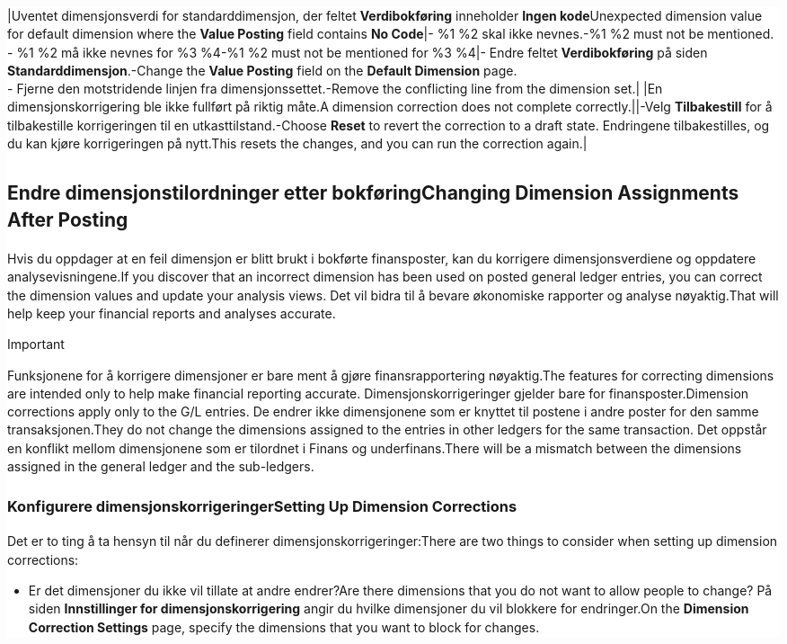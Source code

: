 |<span data-ttu-id="99d5d-160">Uventet dimensjonsverdi for standarddimensjon, der feltet **Verdibokføring** inneholder **Ingen kode**</span><span class="sxs-lookup"><span data-stu-id="99d5d-160">Unexpected dimension value for default dimension where the **Value Posting** field contains **No Code**</span></span>|<span data-ttu-id="99d5d-161">- %1 %2 skal ikke nevnes.</span><span class="sxs-lookup"><span data-stu-id="99d5d-161">-%1 %2 must not be mentioned.</span></span><br /><span data-ttu-id="99d5d-162">- %1 %2 må ikke nevnes for %3 %4</span><span class="sxs-lookup"><span data-stu-id="99d5d-162">-%1 %2 must not be mentioned for %3 %4</span></span>|<span data-ttu-id="99d5d-163">- Endre feltet **Verdibokføring** på siden **Standarddimensjon**.</span><span class="sxs-lookup"><span data-stu-id="99d5d-163">-Change the **Value Posting** field on the **Default Dimension** page.</span></span><br /><span data-ttu-id="99d5d-164">- Fjerne den motstridende linjen fra dimensjonssettet.</span><span class="sxs-lookup"><span data-stu-id="99d5d-164">-Remove the conflicting line from the dimension set.</span></span>|
|<span data-ttu-id="99d5d-165">En dimensjonskorrigering ble ikke fullført på riktig måte.</span><span class="sxs-lookup"><span data-stu-id="99d5d-165">A dimension correction does not complete correctly.</span></span>||<span data-ttu-id="99d5d-166">-Velg **Tilbakestill** for å tilbakestille korrigeringen til en utkasttilstand.</span><span class="sxs-lookup"><span data-stu-id="99d5d-166">-Choose **Reset** to revert the correction to a draft state.</span></span> <span data-ttu-id="99d5d-167">Endringene tilbakestilles, og du kan kjøre korrigeringen på nytt.</span><span class="sxs-lookup"><span data-stu-id="99d5d-167">This resets the changes, and you can run the correction again.</span></span>|

## <a name="changing-dimension-assignments-after-posting"></a><span data-ttu-id="99d5d-168">Endre dimensjonstilordninger etter bokføring</span><span class="sxs-lookup"><span data-stu-id="99d5d-168">Changing Dimension Assignments After Posting</span></span>
<span data-ttu-id="99d5d-169">Hvis du oppdager at en feil dimensjon er blitt brukt i bokførte finansposter, kan du korrigere dimensjonsverdiene og oppdatere analysevisningene.</span><span class="sxs-lookup"><span data-stu-id="99d5d-169">If you discover that an incorrect dimension has been used on posted general ledger entries, you can correct the dimension values and update your analysis views.</span></span> <span data-ttu-id="99d5d-170">Det vil bidra til å bevare økonomiske rapporter og analyse nøyaktig.</span><span class="sxs-lookup"><span data-stu-id="99d5d-170">That will help keep your financial reports and analyses accurate.</span></span>

> [!IMPORTANT]
> <span data-ttu-id="99d5d-171">Funksjonene for å korrigere dimensjoner er bare ment å gjøre finansrapportering nøyaktig.</span><span class="sxs-lookup"><span data-stu-id="99d5d-171">The features for correcting dimensions are intended only to help make financial reporting accurate.</span></span> <span data-ttu-id="99d5d-172">Dimensjonskorrigeringer gjelder bare for finansposter.</span><span class="sxs-lookup"><span data-stu-id="99d5d-172">Dimension corrections apply only to the G/L entries.</span></span> <span data-ttu-id="99d5d-173">De endrer ikke dimensjonene som er knyttet til postene i andre poster for den samme transaksjonen.</span><span class="sxs-lookup"><span data-stu-id="99d5d-173">They do not change the dimensions assigned to the entries in other ledgers for the same transaction.</span></span> <span data-ttu-id="99d5d-174">Det oppstår en konflikt mellom dimensjonene som er tilordnet i Finans og underfinans.</span><span class="sxs-lookup"><span data-stu-id="99d5d-174">There will be a mismatch between the dimensions assigned in the general ledger and the sub-ledgers.</span></span>

### <a name="setting-up-dimension-corrections"></a><span data-ttu-id="99d5d-175">Konfigurere dimensjonskorrigeringer</span><span class="sxs-lookup"><span data-stu-id="99d5d-175">Setting Up Dimension Corrections</span></span>
<span data-ttu-id="99d5d-176">Det er to ting å ta hensyn til når du definerer dimensjonskorrigeringer:</span><span class="sxs-lookup"><span data-stu-id="99d5d-176">There are two things to consider when setting up dimension corrections:</span></span>

* <span data-ttu-id="99d5d-177">Er det dimensjoner du ikke vil tillate at andre endrer?</span><span class="sxs-lookup"><span data-stu-id="99d5d-177">Are there dimensions that you do not want to allow people to change?</span></span> <span data-ttu-id="99d5d-178">På siden **Innstillinger for dimensjonskorrigering** angir du hvilke dimensjoner du vil blokkere for endringer.</span><span class="sxs-lookup"><span data-stu-id="99d5d-178">On the **Dimension Correction Settings** page, specify the dimensions that you want to block for changes.</span></span>